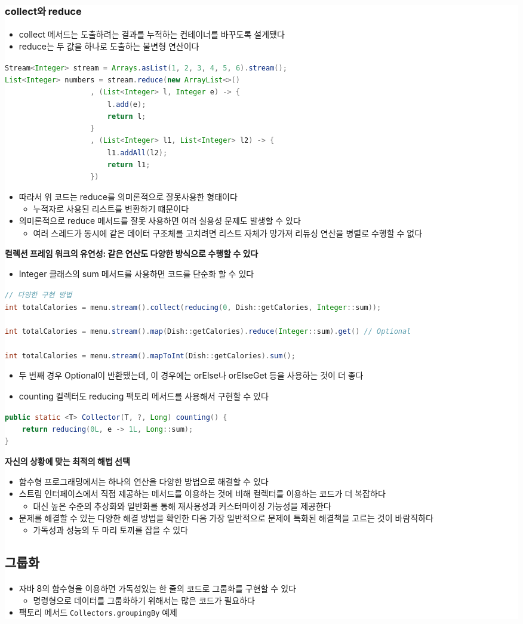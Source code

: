 ### collect와 reduce
- collect 메서드는 도출하려는 결과를 누적하는 컨테이너를 바꾸도록 설계됐다
- reduce는 두 값을 하나로 도출하는 불변형 연산이다

```java
Stream<Integer> stream = Arrays.asList(1, 2, 3, 4, 5, 6).stream();
List<Integer> numbers = stream.reduce(new ArrayList<>()
                    , (List<Integer> l, Integer e) -> {
                        l.add(e);
                        return l;
                    }
                    , (List<Integer> l1, List<Integer> l2) -> {
                        l1.addAll(l2);
                        return l1;
                    })
```

- 따라서 위 코드는 reduce를 의미론적으로 잘못사용한 형태이다
  - 누적자로 사용된 리스트를 변환하기 떄문이다
- 의미론적으로 reduce 메서드를 잘못 사용하면 여러 실용성 문제도 발생할 수 있다
  - 여러 스레드가 동시에 같은 데이터 구조체를 고치려면 리스트 자체가 망가져 리듀싱 연산을 병렬로 수행할 수 없다

**컬렉션 프레임 워크의 유연성: 같은 연산도 다양한 방식으로 수행할 수 있다**<br/>
- Integer 클래스의 sum 메서드를 사용하면 코드를 단순화 할 수 있다

```java
// 다양한 구현 방법
int totalCalories = menu.stream().collect(reducing(0, Dish::getCalories, Integer::sum));

int totalCalories = menu.stream().map(Dish::getCalories).reduce(Integer::sum).get() // Optional

int totalCalories = menu.stream().mapToInt(Dish::getCalories).sum();
```
- 두 번째 경우 Optional이 반환됐는데, 이 경우에는 orElse나 orElseGet 등을 사용하는 것이 더 좋다

- counting 컬렉터도 reducing 팩토리 메서드를 사용해서 구현할 수 있다

```java
public static <T> Collector(T, ?, Long) counting() {
    return reducing(0L, e -> 1L, Long::sum);
}
```

**자신의 상황에 맞는 최적의 해법 선택**<br/>
- 함수형 프로그래밍에서는 하나의 연산을 다양한 방법으로 해결할 수 있다
- 스트림 인터페이스에서 직접 제공하는 메서드를 이용하는 것에 비해 컬렉터를 이용하는 코드가 더 복잡하다
  - 대신 높은 수준의 추상화와 일반화를 통해 재사용성과 커스터마이징 가능성을 제공한다
- 문제를 해결할 수 있는 다양한 해결 방법을 확인한 다음 가장 일반적으로 문제에 특화된 해결책을 고르는 것이 바람직하다
  - 가독성과 성능의 두 마리 토끼를 잡을 수 있다

## 그룹화
- 자바 8의 함수형을 이용하면 가독성있는 한 줄의 코드로 그룹화를 구현할 수 있다
  - 명령형으로 데이터를 그룹화하기 위해서는 많은 코드가 필요하다
- 팩토리 메서드 `Collectors.groupingBy` 예제
